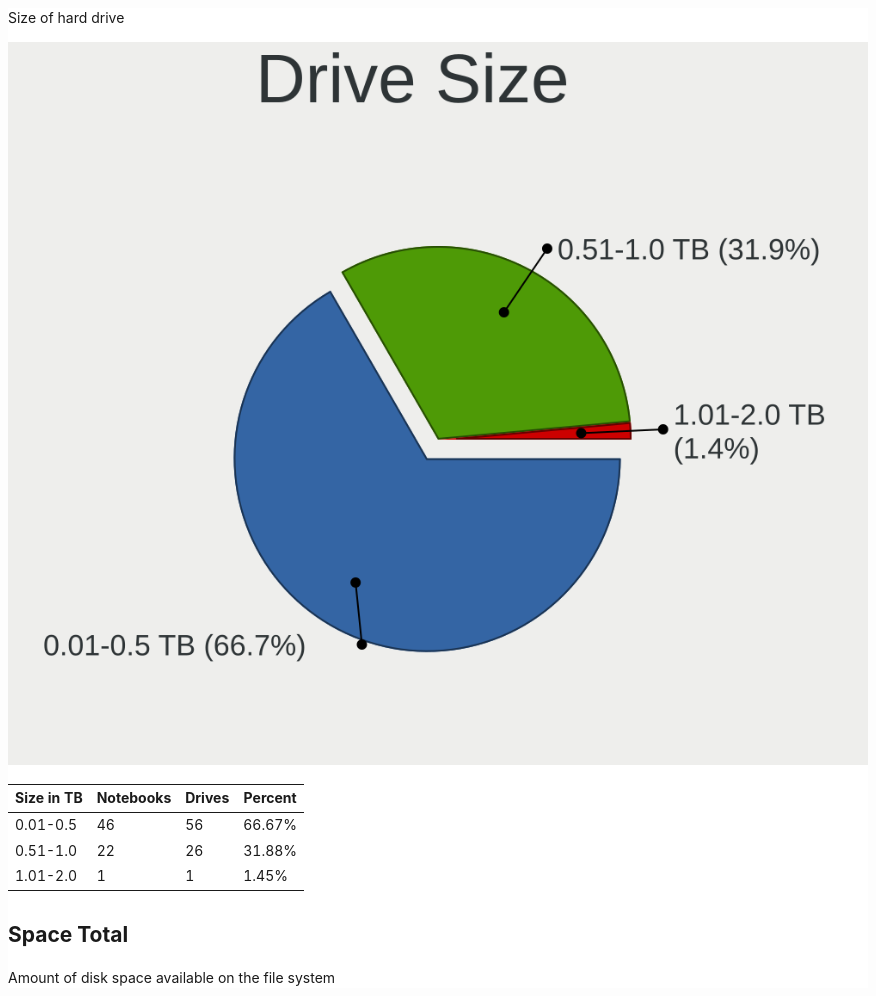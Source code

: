 Size of hard drive

![Drive Size](./images/pie_chart/drive_size.svg)


| Size in TB | Notebooks | Drives | Percent |
|------------|-----------|--------|---------|
| 0.01-0.5   | 46        | 56     | 66.67%  |
| 0.51-1.0   | 22        | 26     | 31.88%  |
| 1.01-2.0   | 1         | 1      | 1.45%   |

Space Total
-----------

Amount of disk space available on the file system
